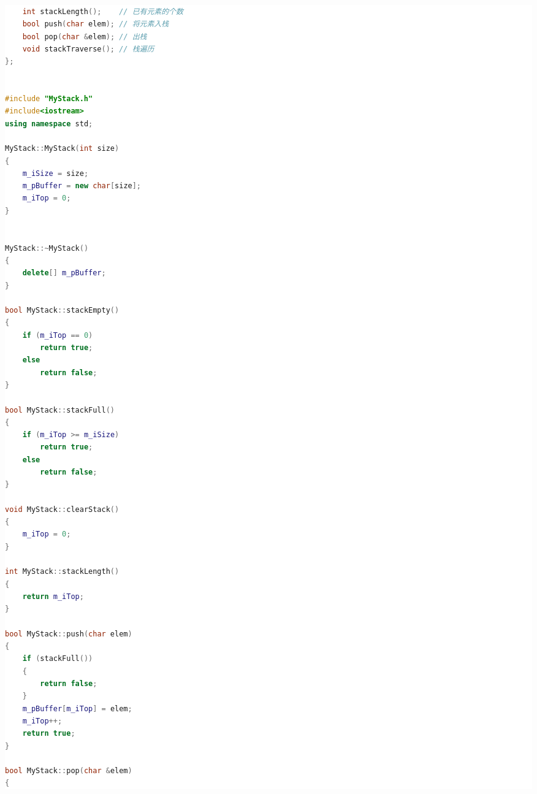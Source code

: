 ```cpp
	int stackLength();    // 已有元素的个数
	bool push(char elem); // 将元素入栈 
	bool pop(char &elem); // 出栈
	void stackTraverse(); // 栈遍历
};


#include "MyStack.h"
#include<iostream>
using namespace std;
 
MyStack::MyStack(int size)
{
	m_iSize = size;
	m_pBuffer = new char[size];
	m_iTop = 0;
}
 
 
MyStack::~MyStack()
{
	delete[] m_pBuffer;
}
 
bool MyStack::stackEmpty()
{
	if (m_iTop == 0)
		return true;
	else
		return false;
}
 
bool MyStack::stackFull()
{
	if (m_iTop >= m_iSize)
		return true;
	else
		return false;
}
 
void MyStack::clearStack()
{
	m_iTop = 0;
}
 
int MyStack::stackLength()
{
	return m_iTop;
}
 
bool MyStack::push(char elem)
{
	if (stackFull())
	{
		return false;
	}
	m_pBuffer[m_iTop] = elem;
	m_iTop++;
	return true;
}
 
bool MyStack::pop(char &elem)
{
```